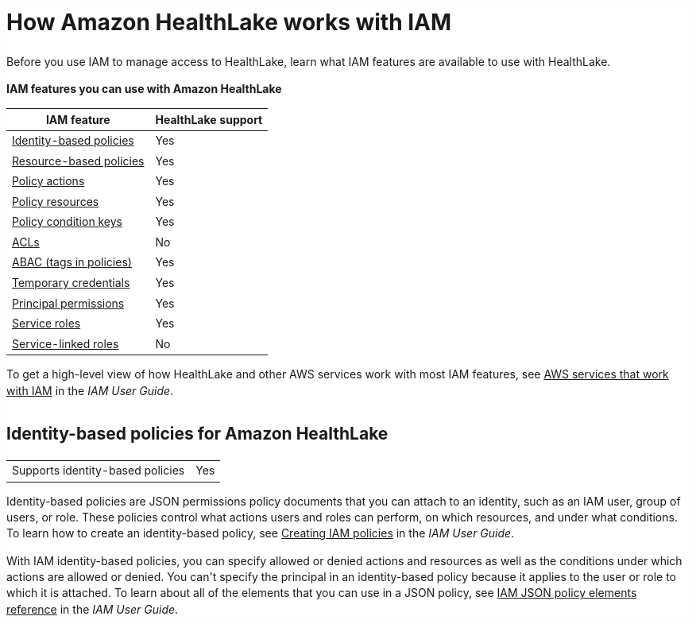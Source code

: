 # How Amazon HealthLake works with IAM<a name="security_iam_service-with-iam"></a>

Before you use IAM to manage access to HealthLake, learn what IAM features are available to use with HealthLake\.






**IAM features you can use with Amazon HealthLake**  

| IAM feature | HealthLake support | 
| --- | --- | 
|  [Identity\-based policies](#security_iam_service-with-iam-id-based-policies)  |  Yes  | 
|  [Resource\-based policies](#security_iam_service-with-iam-resource-based-policies)  | Yes | 
|  [Policy actions](#security_iam_service-with-iam-id-based-policies-actions)  |  Yes  | 
|  [Policy resources](#security_iam_service-with-iam-id-based-policies-resources)  |  Yes  | 
|  [Policy condition keys](#security_iam_service-with-iam-id-based-policies-conditionkeys)  |  Yes  | 
|  [ACLs](#security_iam_service-with-iam-acls)  |  No   | 
|  [ABAC \(tags in policies\)](#security_iam_service-with-iam-tags)  |  Yes  | 
|  [Temporary credentials](#security_iam_service-with-iam-roles-tempcreds)  |  Yes  | 
|  [Principal permissions](#security_iam_service-with-iam-principal-permissions)  |  Yes  | 
|  [Service roles](#security_iam_service-with-iam-roles-service)  |  Yes  | 
|  [Service\-linked roles](#security_iam_service-with-iam-roles-service-linked)  |  No   | 

To get a high\-level view of how HealthLake and other AWS services work with most IAM features, see [AWS services that work with IAM](https://docs.aws.amazon.com/IAM/latest/UserGuide/reference_aws-services-that-work-with-iam.html) in the *IAM User Guide*\.

## Identity\-based policies for Amazon HealthLake<a name="security_iam_service-with-iam-id-based-policies"></a>


|  |  | 
| --- |--- |
|  Supports identity\-based policies  |  Yes  | 

Identity\-based policies are JSON permissions policy documents that you can attach to an identity, such as an IAM user, group of users, or role\. These policies control what actions users and roles can perform, on which resources, and under what conditions\. To learn how to create an identity\-based policy, see [Creating IAM policies](https://docs.aws.amazon.com/IAM/latest/UserGuide/access_policies_create.html) in the *IAM User Guide*\.

With IAM identity\-based policies, you can specify allowed or denied actions and resources as well as the conditions under which actions are allowed or denied\. You can't specify the principal in an identity\-based policy because it applies to the user or role to which it is attached\. To learn about all of the elements that you can use in a JSON policy, see [IAM JSON policy elements reference](https://docs.aws.amazon.com/IAM/latest/UserGuide/reference_policies_elements.html) in the *IAM User Guide*\.
